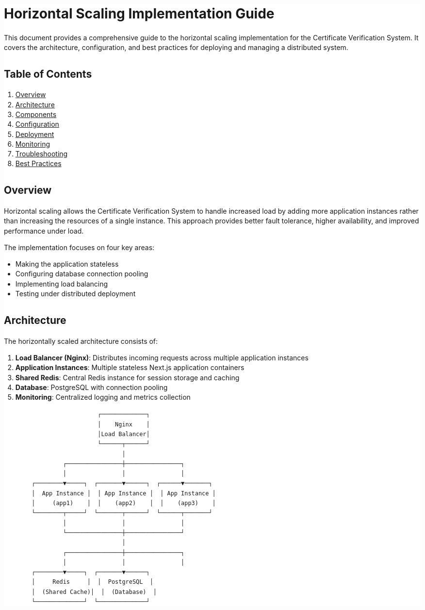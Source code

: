 # Horizontal Scaling Implementation Guide

This document provides a comprehensive guide to the horizontal scaling implementation for the Certificate Verification System. It covers the architecture, configuration, and best practices for deploying and managing a distributed system.

## Table of Contents

1. [Overview](#overview)
2. [Architecture](#architecture)
3. [Components](#components)
4. [Configuration](#configuration)
5. [Deployment](#deployment)
6. [Monitoring](#monitoring)
7. [Troubleshooting](#troubleshooting)
8. [Best Practices](#best-practices)

## Overview

Horizontal scaling allows the Certificate Verification System to handle increased load by adding more application instances rather than increasing the resources of a single instance. This approach provides better fault tolerance, higher availability, and improved performance under load.

The implementation focuses on four key areas:
- Making the application stateless
- Configuring database connection pooling
- Implementing load balancing
- Testing under distributed deployment

## Architecture

The horizontally scaled architecture consists of:

1. **Load Balancer (Nginx)**: Distributes incoming requests across multiple application instances
2. **Application Instances**: Multiple stateless Next.js application containers
3. **Shared Redis**: Central Redis instance for session storage and caching
4. **Database**: PostgreSQL with connection pooling
5. **Monitoring**: Centralized logging and metrics collection

```
                           ┌─────────────┐
                           │    Nginx    │
                           │Load Balancer│
                           └──────┬──────┘
                                  │
                 ┌────────────────┼────────────────┐
                 │                │                │
        ┌────────▼─────┐  ┌───────▼──────┐  ┌──────▼───────┐
        │  App Instance │  │ App Instance │  │ App Instance │
        │     (app1)    │  │    (app2)    │  │    (app3)    │
        └────────┬─────┘  └───────┬──────┘  └──────┬───────┘
                 │                │                │
                 └────────────────┼────────────────┘
                                  │
                 ┌────────────────┼────────────────┐
                 │                │                │
        ┌────────▼─────┐  ┌───────▼──────┐
        │     Redis     │  │  PostgreSQL  │
        │  (Shared Cache)│  │  (Database)  │
        └──────────────┘  └──────────────┘
```
